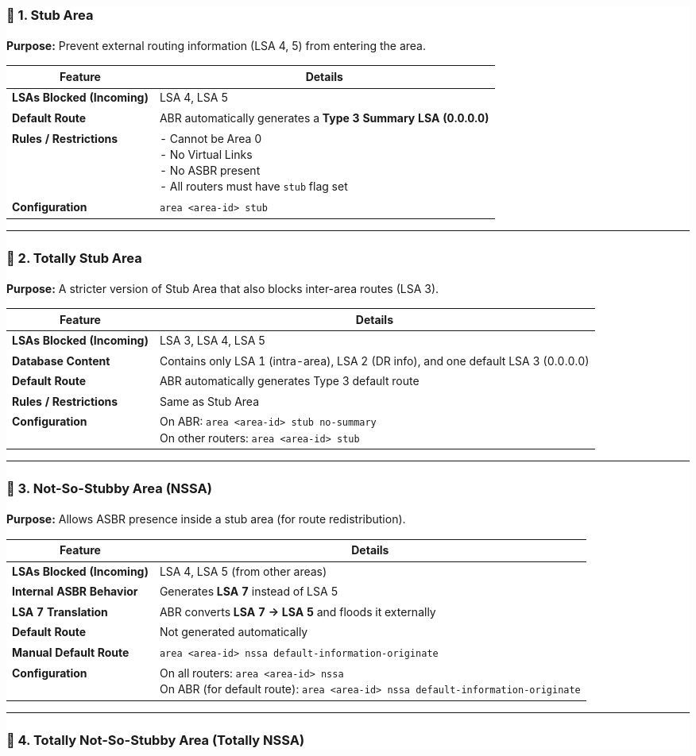 ### 🔹 1. Stub Area

**Purpose:** Prevent external routing information (LSA 4, 5) from entering the area.

| **Feature** | **Details** |
|--------------|-------------|
| **LSAs Blocked (Incoming)** | LSA 4, LSA 5 |
| **Default Route** | ABR automatically generates a **Type 3 Summary LSA (0.0.0.0)** |
| **Rules / Restrictions** | - Cannot be Area 0<br>- No Virtual Links<br>- No ASBR present<br>- All routers must have `stub` flag set |
| **Configuration** | `area <area-id> stub` |

---

### 🔹 2. Totally Stub Area

**Purpose:** A stricter version of Stub Area that also blocks inter-area routes (LSA 3).

| **Feature** | **Details** |
|--------------|-------------|
| **LSAs Blocked (Incoming)** | LSA 3, LSA 4, LSA 5 |
| **Database Content** | Contains only LSA 1 (intra-area), LSA 2 (DR info), and one default LSA 3 (0.0.0.0) |
| **Default Route** | ABR automatically generates Type 3 default route |
| **Rules / Restrictions** | Same as Stub Area |
| **Configuration** | On ABR: `area <area-id> stub no-summary`<br>On other routers: `area <area-id> stub` |

---

### 🔹 3. Not-So-Stubby Area (NSSA)

**Purpose:** Allows ASBR presence inside a stub area (for route redistribution).

| **Feature** | **Details** |
|--------------|-------------|
| **LSAs Blocked (Incoming)** | LSA 4, LSA 5 (from other areas) |
| **Internal ASBR Behavior** | Generates **LSA 7** instead of LSA 5 |
| **LSA 7 Translation** | ABR converts **LSA 7 → LSA 5** and floods it externally |
| **Default Route** | Not generated automatically |
| **Manual Default Route** | `area <area-id> nssa default-information-originate` |
| **Configuration** | On all routers: `area <area-id> nssa`<br>On ABR (for default route): `area <area-id> nssa default-information-originate` |

---

### 🔹 4. Totally Not-So-Stubby Area (Totally NSSA)
